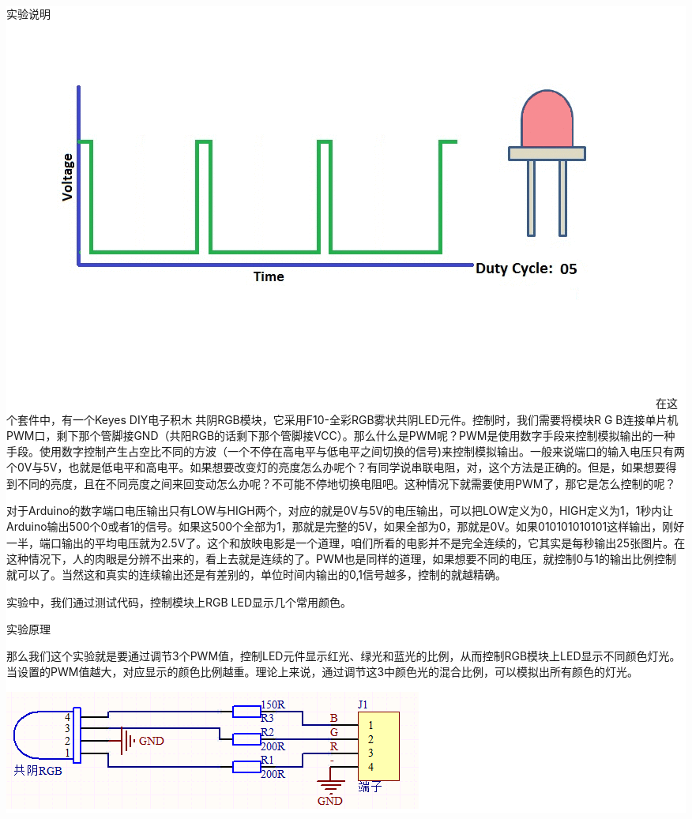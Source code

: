 实验说明

![](media/bbcfcb9ae56abb7e80ee587246fc4be9.GIF)在这个套件中，有一个Keyes DIY电子积木
共阴RGB模块，它采用F10-全彩RGB雾状共阴LED元件。控制时，我们需要将模块R G B连接单片机PWM口，剩下那个管脚接GND（共阳RGB的话剩下那个管脚接VCC）。那么什么是PWM呢？PWM是使用数字手段来控制模拟输出的一种手段。使用数字控制产生占空比不同的方波（一个不停在高电平与低电平之间切换的信号)来控制模拟输出。一般来说端口的输入电压只有两个0V与5V，也就是低电平和高电平。如果想要改变灯的亮度怎么办呢个？有同学说串联电阻，对，这个方法是正确的。但是，如果想要得到不同的亮度，且在不同亮度之间来回变动怎么办呢？不可能不停地切换电阻吧。这种情况下就需要使用PWM了，那它是怎么控制的呢？

对于Arduino的数字端口电压输出只有LOW与HIGH两个，对应的就是0V与5V的电压输出，可以把LOW定义为0，HIGH定义为1，1秒内让Arduino输出500个0或者1的信号。如果这500个全部为1，那就是完整的5V，如果全部为0，那就是0V。如果010101010101这样输出，刚好一半，端口输出的平均电压就为2.5V了。这个和放映电影是一个道理，咱们所看的电影并不是完全连续的，它其实是每秒输出25张图片。在这种情况下，人的肉眼是分辨不出来的，看上去就是连续的了。PWM也是同样的道理，如果想要不同的电压，就控制0与1的输出比例控制就可以了。当然这和真实的连续输出还是有差别的，单位时间内输出的0,1信号越多，控制的就越精确。

实验中，我们通过测试代码，控制模块上RGB LED显示几个常用颜色。

实验原理

那么我们这个实验就是要通过调节3个PWM值，控制LED元件显示红光、绿光和蓝光的比例，从而控制RGB模块上LED显示不同颜色灯光。当设置的PWM值越大，对应显示的颜色比例越重。理论上来说，通过调节这3中颜色光的混合比例，可以模拟出所有颜色的灯光。

![](media/14ee88711379bb957124c3c84911af79.png)
